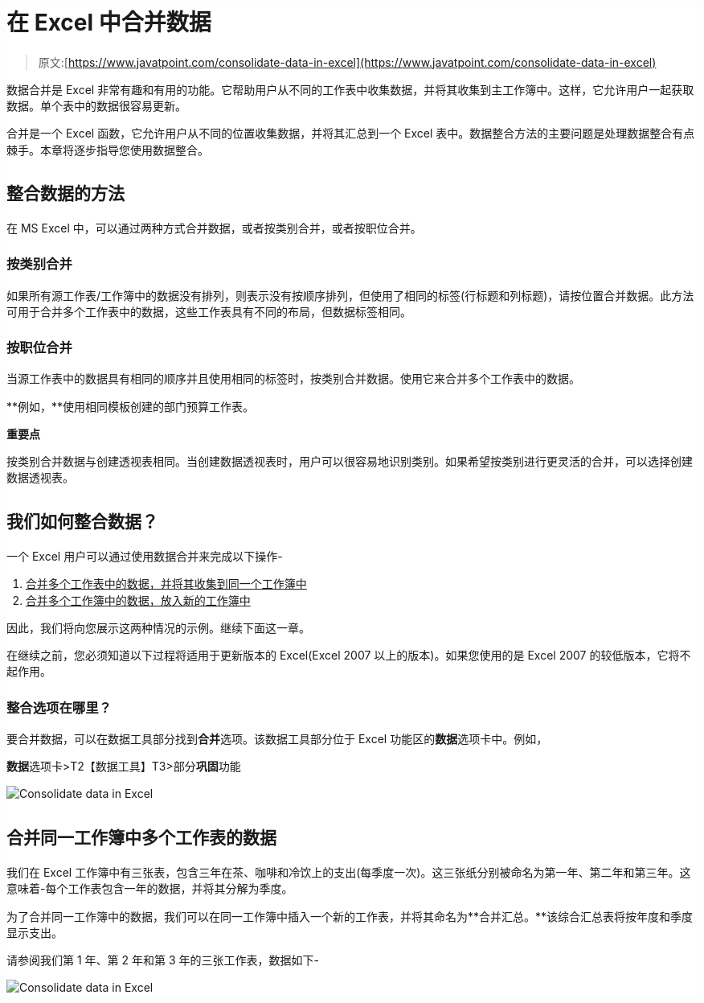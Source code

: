 # 在 Excel 中合并数据

> 原文:[https://www.javatpoint.com/consolidate-data-in-excel](https://www.javatpoint.com/consolidate-data-in-excel)

数据合并是 Excel 非常有趣和有用的功能。它帮助用户从不同的工作表中收集数据，并将其收集到主工作簿中。这样，它允许用户一起获取数据。单个表中的数据很容易更新。

合并是一个 Excel 函数，它允许用户从不同的位置收集数据，并将其汇总到一个 Excel 表中。数据整合方法的主要问题是处理数据整合有点棘手。本章将逐步指导您使用数据整合。

## 整合数据的方法

在 MS Excel 中，可以通过两种方式合并数据，或者按类别合并，或者按职位合并。

### 按类别合并

如果所有源工作表/工作簿中的数据没有排列，则表示没有按顺序排列，但使用了相同的标签(行标题和列标题)，请按位置合并数据。此方法可用于合并多个工作表中的数据，这些工作表具有不同的布局，但数据标签相同。

### 按职位合并

当源工作表中的数据具有相同的顺序并且使用相同的标签时，按类别合并数据。使用它来合并多个工作表中的数据。

**例如，**使用相同模板创建的部门预算工作表。

**重要点**

按类别合并数据与创建透视表相同。当创建数据透视表时，用户可以很容易地识别类别。如果希望按类别进行更灵活的合并，可以选择创建数据透视表。

## 我们如何整合数据？

一个 Excel 用户可以通过使用数据合并来完成以下操作-

1.  [合并多个工作表中的数据，并将其收集到同一个工作簿中](#worksheets)
2.  [合并多个工作簿中的数据，放入新的工作簿中](#workbooks)

因此，我们将向您展示这两种情况的示例。继续下面这一章。

在继续之前，您必须知道以下过程将适用于更新版本的 Excel(Excel 2007 以上的版本)。如果您使用的是 Excel 2007 的较低版本，它将不起作用。

### 整合选项在哪里？

要合并数据，可以在数据工具部分找到**合并**选项。该数据工具部分位于 Excel 功能区的**数据**选项卡中。例如，

**数据**选项卡>T2【数据工具】T3>部分**巩固**功能

![Consolidate data in Excel](../Images/1f7da07ff27d984d9766bafb8164cd92.png)

## 合并同一工作簿中多个工作表的数据

我们在 Excel 工作簿中有三张表，包含三年在茶、咖啡和冷饮上的支出(每季度一次)。这三张纸分别被命名为第一年、第二年和第三年。这意味着-每个工作表包含一年的数据，并将其分解为季度。

为了合并同一工作簿中的数据，我们可以在同一工作簿中插入一个新的工作表，并将其命名为**合并汇总。**该综合汇总表将按年度和季度显示支出。

请参阅我们第 1 年、第 2 年和第 3 年的三张工作表，数据如下-

![Consolidate data in Excel](../Images/187ce475d0f4f174561d74543e0ad878.png)
